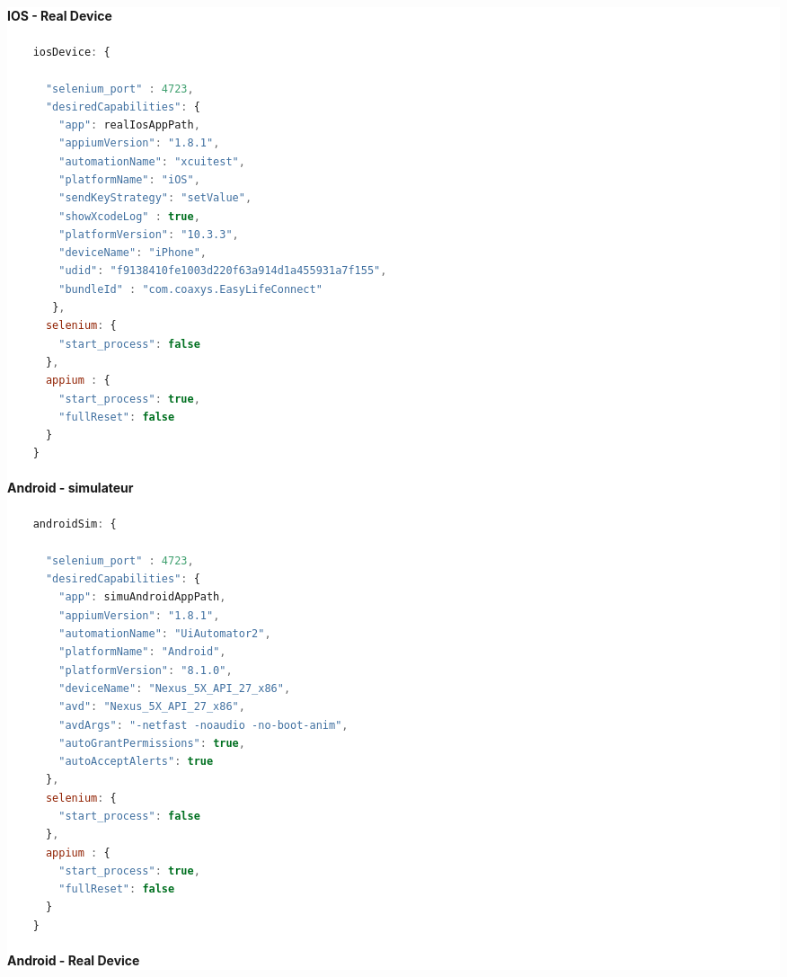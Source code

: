 
#### IOS - Real Device

``` javascript
    iosDevice: {

      "selenium_port" : 4723,
      "desiredCapabilities": {
        "app": realIosAppPath,
        "appiumVersion": "1.8.1",
        "automationName": "xcuitest",
        "platformName": "iOS",
        "sendKeyStrategy": "setValue",
        "showXcodeLog" : true,
        "platformVersion": "10.3.3",
        "deviceName": "iPhone",
        "udid": "f9138410fe1003d220f63a914d1a455931a7f155",
        "bundleId" : "com.coaxys.EasyLifeConnect"
       },
      selenium: {
        "start_process": false
      },
      appium : {
        "start_process": true,
        "fullReset": false
      }
    }
``` 
	
#### Android - simulateur

```javascript
    androidSim: {

      "selenium_port" : 4723,
      "desiredCapabilities": {
        "app": simuAndroidAppPath,
        "appiumVersion": "1.8.1",
        "automationName": "UiAutomator2",
        "platformName": "Android",
        "platformVersion": "8.1.0",
        "deviceName": "Nexus_5X_API_27_x86",
        "avd": "Nexus_5X_API_27_x86",
        "avdArgs": "-netfast -noaudio -no-boot-anim",
        "autoGrantPermissions": true,
        "autoAcceptAlerts": true
      },
      selenium: {
        "start_process": false
      },
      appium : {
        "start_process": true,
        "fullReset": false
      }
    }
``` 
#### Android - Real Device
